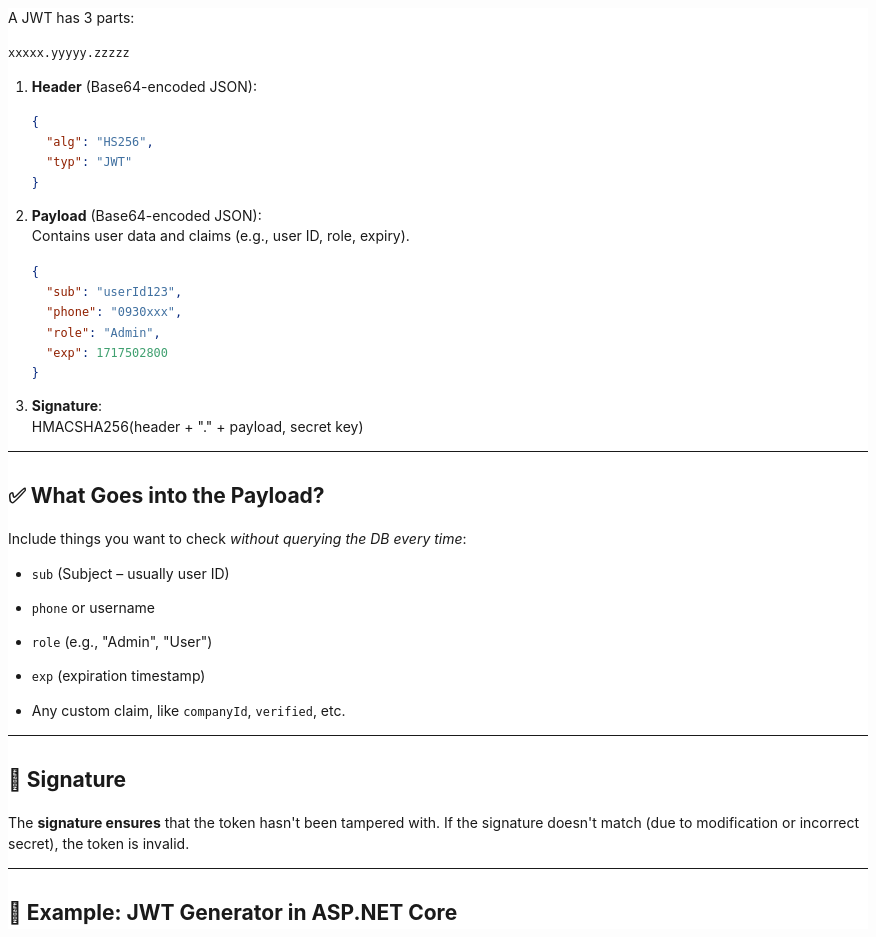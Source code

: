A JWT has 3 parts:

```plaintext
xxxxx.yyyyy.zzzzz
```

1. **Header** (Base64-encoded JSON):
    
    ```json
    {
      "alg": "HS256",
      "typ": "JWT"
    }
    ```
    
2. **Payload** (Base64-encoded JSON):  
    Contains user data and claims (e.g., user ID, role, expiry).
    
    ```json
    {
      "sub": "userId123",
      "phone": "0930xxx",
      "role": "Admin",
      "exp": 1717502800
    }
    ```
    
3. **Signature**:  
    HMACSHA256(header + "." + payload, secret key)
    

---

## ✅ What Goes into the Payload?

Include things you want to check _without querying the DB every time_:

- `sub` (Subject – usually user ID)
    
- `phone` or username
    
- `role` (e.g., "Admin", "User")
    
- `exp` (expiration timestamp)
    
- Any custom claim, like `companyId`, `verified`, etc.
    

---

## 🔐 Signature

The **signature ensures** that the token hasn't been tampered with. If the signature doesn't match (due to modification or incorrect secret), the token is invalid.

---

## 🧱 Example: JWT Generator in ASP.NET Core
